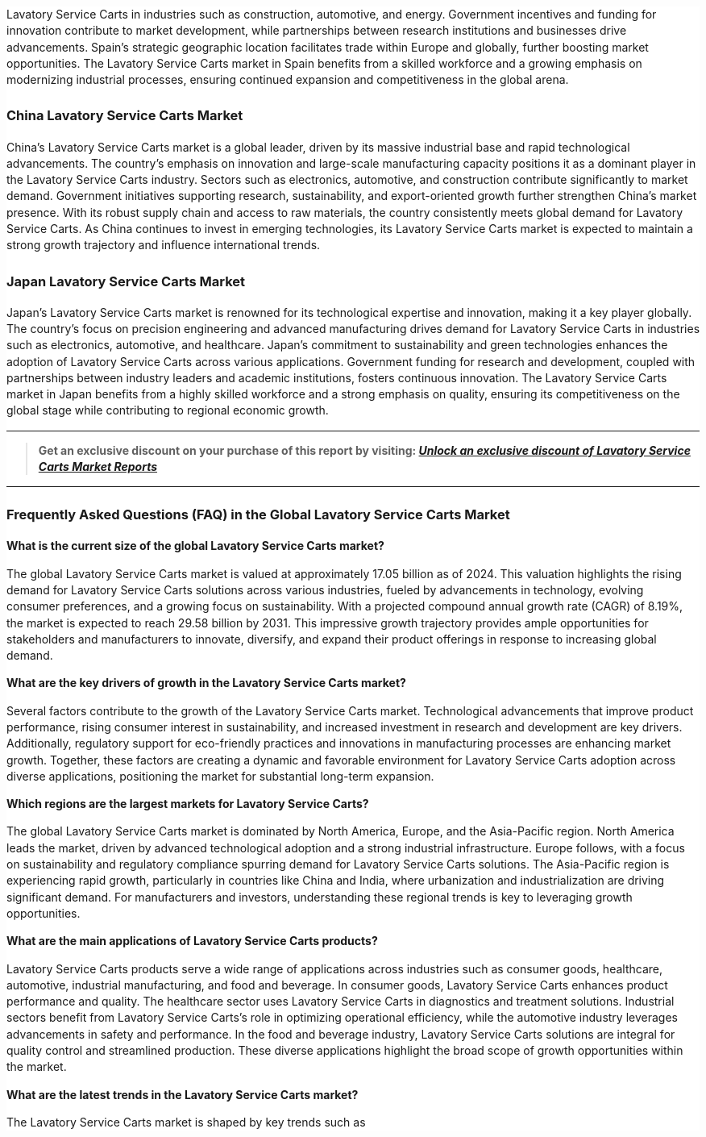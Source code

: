 Lavatory Service Carts in industries such as construction, automotive, and energy. Government incentives and funding for innovation contribute to market development, while partnerships between research institutions and businesses drive advancements. Spain&rsquo;s strategic geographic location facilitates trade within Europe and globally, further boosting market opportunities. The Lavatory Service Carts market in Spain benefits from a skilled workforce and a growing emphasis on modernizing industrial processes, ensuring continued expansion and competitiveness in the global arena.</p><h3>China Lavatory Service Carts Market</h3><p>China&rsquo;s Lavatory Service Carts market is a global leader, driven by its massive industrial base and rapid technological advancements. The country&rsquo;s emphasis on innovation and large-scale manufacturing capacity positions it as a dominant player in the Lavatory Service Carts industry. Sectors such as electronics, automotive, and construction contribute significantly to market demand. Government initiatives supporting research, sustainability, and export-oriented growth further strengthen China&rsquo;s market presence. With its robust supply chain and access to raw materials, the country consistently meets global demand for Lavatory Service Carts. As China continues to invest in emerging technologies, its Lavatory Service Carts market is expected to maintain a strong growth trajectory and influence international trends.</p><h3>Japan Lavatory Service Carts Market</h3><p>Japan&rsquo;s Lavatory Service Carts market is renowned for its technological expertise and innovation, making it a key player globally. The country&rsquo;s focus on precision engineering and advanced manufacturing drives demand for Lavatory Service Carts in industries such as electronics, automotive, and healthcare. Japan&rsquo;s commitment to sustainability and green technologies enhances the adoption of Lavatory Service Carts across various applications. Government funding for research and development, coupled with partnerships between industry leaders and academic institutions, fosters continuous innovation. The Lavatory Service Carts market in Japan benefits from a highly skilled workforce and a strong emphasis on quality, ensuring its competitiveness on the global stage while contributing to regional economic growth.</p><hr /><blockquote><p><strong>Get an exclusive discount on your purchase of this report by visiting: <em><a href="://marketresearchpulse.com/ask-for-discount/43750?utm_source=Github&amp;utm_medium=0117">Unlock an exclusive discount of Lavatory Service Carts Market Reports</a></em>&nbsp;</strong></p></blockquote><hr /><h3>Frequently Asked Questions (FAQ) in the Global Lavatory Service Carts Market</h3><p><strong>What is the current size of the global Lavatory Service Carts market?</strong></p><p>The global Lavatory Service Carts market is valued at approximately 17.05 billion as of 2024. This valuation highlights the rising demand for Lavatory Service Carts solutions across various industries, fueled by advancements in technology, evolving consumer preferences, and a growing focus on sustainability. With a projected compound annual growth rate (CAGR) of 8.19%, the market is expected to reach 29.58 billion by 2031. This impressive growth trajectory provides ample opportunities for stakeholders and manufacturers to innovate, diversify, and expand their product offerings in response to increasing global demand.</p><p><strong>What are the key drivers of growth in the Lavatory Service Carts market?</strong></p><p>Several factors contribute to the growth of the Lavatory Service Carts market. Technological advancements that improve product performance, rising consumer interest in sustainability, and increased investment in research and development are key drivers. Additionally, regulatory support for eco-friendly practices and innovations in manufacturing processes are enhancing market growth. Together, these factors are creating a dynamic and favorable environment for Lavatory Service Carts adoption across diverse applications, positioning the market for substantial long-term expansion.</p><p><strong>Which regions are the largest markets for Lavatory Service Carts?</strong></p><p>The global Lavatory Service Carts market is dominated by North America, Europe, and the Asia-Pacific region. North America leads the market, driven by advanced technological adoption and a strong industrial infrastructure. Europe follows, with a focus on sustainability and regulatory compliance spurring demand for Lavatory Service Carts solutions. The Asia-Pacific region is experiencing rapid growth, particularly in countries like China and India, where urbanization and industrialization are driving significant demand. For manufacturers and investors, understanding these regional trends is key to leveraging growth opportunities.</p><p><strong>What are the main applications of Lavatory Service Carts products?</strong></p><p>Lavatory Service Carts products serve a wide range of applications across industries such as consumer goods, healthcare, automotive, industrial manufacturing, and food and beverage. In consumer goods, Lavatory Service Carts enhances product performance and quality. The healthcare sector uses Lavatory Service Carts in diagnostics and treatment solutions. Industrial sectors benefit from Lavatory Service Carts&rsquo;s role in optimizing operational efficiency, while the automotive industry leverages advancements in safety and performance. In the food and beverage industry, Lavatory Service Carts solutions are integral for quality control and streamlined production. These diverse applications highlight the broad scope of growth opportunities within the market.</p><p><strong>What are the latest trends in the Lavatory Service Carts market?</strong></p><p>The Lavatory Service Carts market is shaped by key trends such as